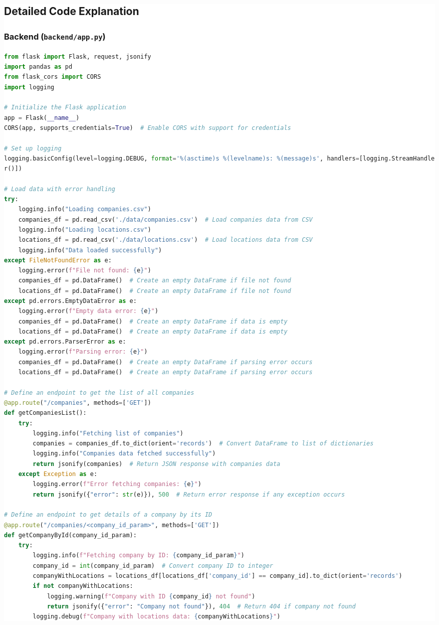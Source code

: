 ## Detailed Code Explanation

### Backend (`backend/app.py`)

```python
from flask import Flask, request, jsonify
import pandas as pd
from flask_cors import CORS
import logging

# Initialize the Flask application
app = Flask(__name__)
CORS(app, supports_credentials=True)  # Enable CORS with support for credentials

# Set up logging
logging.basicConfig(level=logging.DEBUG, format='%(asctime)s %(levelname)s: %(message)s', handlers=[logging.StreamHandler()])

# Load data with error handling
try:
    logging.info("Loading companies.csv")
    companies_df = pd.read_csv('./data/companies.csv')  # Load companies data from CSV
    logging.info("Loading locations.csv")
    locations_df = pd.read_csv('./data/locations.csv')  # Load locations data from CSV
    logging.info("Data loaded successfully")
except FileNotFoundError as e:
    logging.error(f"File not found: {e}")
    companies_df = pd.DataFrame()  # Create an empty DataFrame if file not found
    locations_df = pd.DataFrame()  # Create an empty DataFrame if file not found
except pd.errors.EmptyDataError as e:
    logging.error(f"Empty data error: {e}")
    companies_df = pd.DataFrame()  # Create an empty DataFrame if data is empty
    locations_df = pd.DataFrame()  # Create an empty DataFrame if data is empty
except pd.errors.ParserError as e:
    logging.error(f"Parsing error: {e}")
    companies_df = pd.DataFrame()  # Create an empty DataFrame if parsing error occurs
    locations_df = pd.DataFrame()  # Create an empty DataFrame if parsing error occurs

# Define an endpoint to get the list of all companies
@app.route("/companies", methods=['GET'])
def getCompaniesList():
    try:
        logging.info("Fetching list of companies")
        companies = companies_df.to_dict(orient='records')  # Convert DataFrame to list of dictionaries
        logging.info("Companies data fetched successfully")
        return jsonify(companies)  # Return JSON response with companies data
    except Exception as e:
        logging.error(f"Error fetching companies: {e}")
        return jsonify({"error": str(e)}), 500  # Return error response if any exception occurs

# Define an endpoint to get details of a company by its ID
@app.route("/companies/<company_id_param>", methods=['GET'])
def getCompanyById(company_id_param):
    try:
        logging.info(f"Fetching company by ID: {company_id_param}")
        company_id = int(company_id_param)  # Convert company ID to integer
        companyWithLocations = locations_df[locations_df['company_id'] == company_id].to_dict(orient='records')
        if not companyWithLocations:
            logging.warning(f"Company with ID {company_id} not found")
            return jsonify({"error": "Company not found"}), 404  # Return 404 if company not found
        logging.debug(f"Company with locations data: {companyWithLocations}")
```